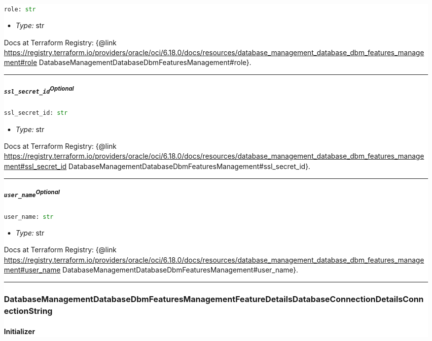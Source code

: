 ```python
role: str
```

- *Type:* str

Docs at Terraform Registry: {@link https://registry.terraform.io/providers/oracle/oci/6.18.0/docs/resources/database_management_database_dbm_features_management#role DatabaseManagementDatabaseDbmFeaturesManagement#role}.

---

##### `ssl_secret_id`<sup>Optional</sup> <a name="ssl_secret_id" id="rhizo-co-terraform-provider-oci.databaseManagementDatabaseDbmFeaturesManagement.DatabaseManagementDatabaseDbmFeaturesManagementFeatureDetailsDatabaseConnectionDetailsConnectionCredentials.property.sslSecretId"></a>

```python
ssl_secret_id: str
```

- *Type:* str

Docs at Terraform Registry: {@link https://registry.terraform.io/providers/oracle/oci/6.18.0/docs/resources/database_management_database_dbm_features_management#ssl_secret_id DatabaseManagementDatabaseDbmFeaturesManagement#ssl_secret_id}.

---

##### `user_name`<sup>Optional</sup> <a name="user_name" id="rhizo-co-terraform-provider-oci.databaseManagementDatabaseDbmFeaturesManagement.DatabaseManagementDatabaseDbmFeaturesManagementFeatureDetailsDatabaseConnectionDetailsConnectionCredentials.property.userName"></a>

```python
user_name: str
```

- *Type:* str

Docs at Terraform Registry: {@link https://registry.terraform.io/providers/oracle/oci/6.18.0/docs/resources/database_management_database_dbm_features_management#user_name DatabaseManagementDatabaseDbmFeaturesManagement#user_name}.

---

### DatabaseManagementDatabaseDbmFeaturesManagementFeatureDetailsDatabaseConnectionDetailsConnectionString <a name="DatabaseManagementDatabaseDbmFeaturesManagementFeatureDetailsDatabaseConnectionDetailsConnectionString" id="rhizo-co-terraform-provider-oci.databaseManagementDatabaseDbmFeaturesManagement.DatabaseManagementDatabaseDbmFeaturesManagementFeatureDetailsDatabaseConnectionDetailsConnectionString"></a>

#### Initializer <a name="Initializer" id="rhizo-co-terraform-provider-oci.databaseManagementDatabaseDbmFeaturesManagement.DatabaseManagementDatabaseDbmFeaturesManagementFeatureDetailsDatabaseConnectionDetailsConnectionString.Initializer"></a>
